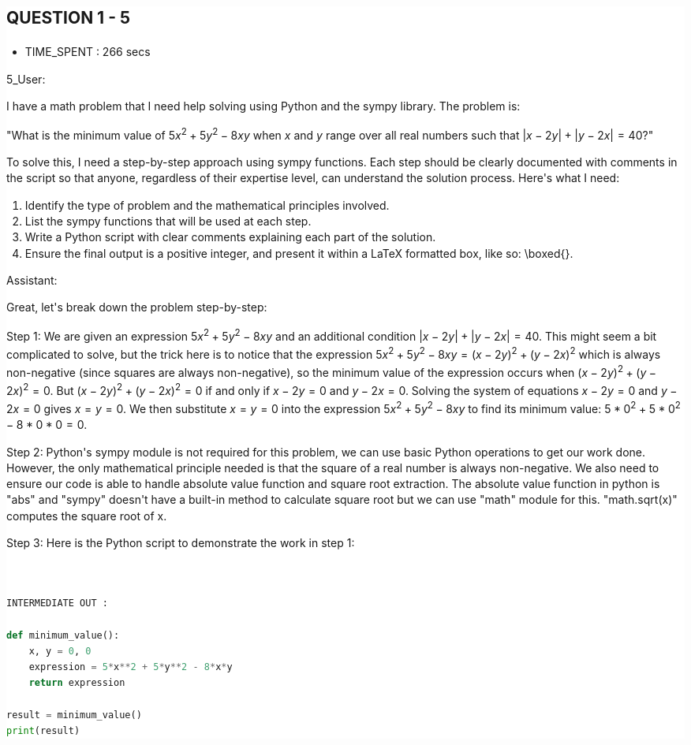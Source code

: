 

## QUESTION 1 - 5 
- TIME_SPENT : 266 secs

5_User:

I have a math problem that I need help solving using Python and the sympy library. The problem is:

"What is the minimum value of $5x^2+5y^2-8xy$ when $x$ and $y$ range over all real numbers such that $|x-2y| + |y-2x| = 40$?"

To solve this, I need a step-by-step approach using sympy functions. Each step should be clearly documented with comments in the script so that anyone, regardless of their expertise level, can understand the solution process. Here's what I need:

1. Identify the type of problem and the mathematical principles involved.
2. List the sympy functions that will be used at each step.
3. Write a Python script with clear comments explaining each part of the solution.
4. Ensure the final output is a positive integer, and present it within a LaTeX formatted box, like so: \boxed{}.

Assistant:

Great, let's break down the problem step-by-step:



Step 1: We are given an expression $5x^2+5y^2-8xy$ and an additional condition $|x-2y| + |y-2x| = 40$. This might seem a bit complicated to solve, but the trick here is to notice that the expression $5x^2+5y^2-8xy = (x - 2y)^2 + (y - 2x)^2$ which is always non-negative (since squares are always non-negative), so the minimum value of the expression occurs when $(x - 2y)^2 + (y - 2x)^2 = 0$. But $(x - 2y)^2 + (y - 2x)^2 = 0$ if and only if $x - 2y = 0$ and $y - 2x = 0$. Solving the system of equations $x - 2y = 0$ and $y - 2x = 0$ gives $x = y = 0$. We then substitute $x = y = 0$ into the expression $5x^2+5y^2-8xy$ to find its minimum value: $5*0^2+5*0^2-8*0*0 = 0$.

Step 2: Python's sympy module is not required for this problem, we can use basic Python operations to get our work done. However, the only mathematical principle needed is that the square of a real number is always non-negative. We also need to ensure our code is able to handle absolute value function and square root extraction. The absolute value function in python is "abs" and "sympy" doesn't have a built-in method to calculate square root but we can use "math" module for this. "math.sqrt(x)" computes the square root of x.

Step 3: Here is the Python script to demonstrate the work in step 1:

```python


INTERMEDIATE OUT :

def minimum_value():
    x, y = 0, 0
    expression = 5*x**2 + 5*y**2 - 8*x*y
    return expression

result = minimum_value()
print(result)
```
